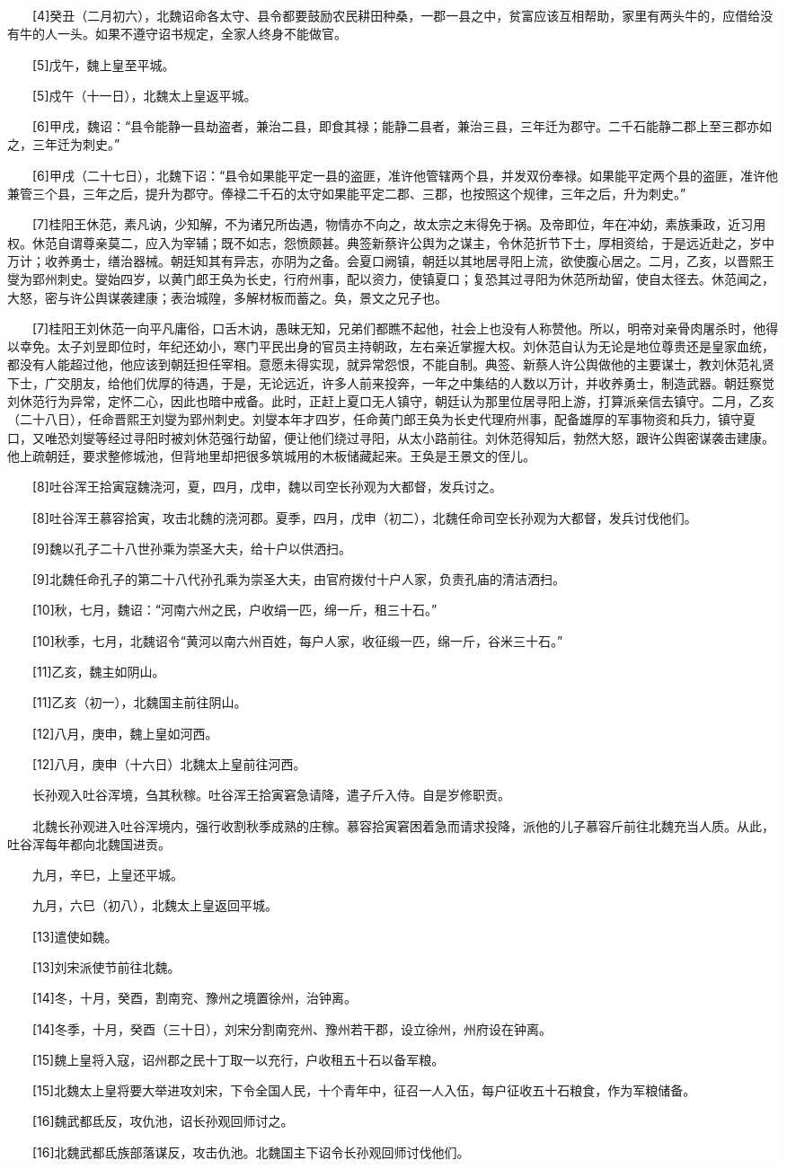 　　[4]癸丑（二月初六），北魏诏命各太守、县令都要鼓励农民耕田种桑，一郡一县之中，贫富应该互相帮助，家里有两头牛的，应借给没有牛的人一头。如果不遵守诏书规定，全家人终身不能做官。

　　[5]戊午，魏上皇至平城。

　　[5]戍午（十一日），北魏太上皇返平城。

　　[6]甲戌，魏诏：“县令能静一县劫盗者，兼治二县，即食其禄；能静二县者，兼治三县，三年迁为郡守。二千石能静二郡上至三郡亦如之，三年迁为刺史。”

　　[6]甲戌（二十七日），北魏下诏：“县令如果能平定一县的盗匪，准许他管辖两个县，并发双份奉禄。如果能平定两个县的盗匪，准许他兼管三个县，三年之后，提升为郡守。俸禄二千石的太守如果能平定二郡、三郡，也按照这个规律，三年之后，升为刺史。”

　　[7]桂阳王休范，素凡讷，少知解，不为诸兄所齿遇，物情亦不向之，故太宗之末得免于祸。及帝即位，年在冲幼，素族秉政，近习用权。休范自谓尊亲莫二，应入为宰辅；既不如志，怨愤颇甚。典签新蔡许公舆为之谋主，令休范折节下士，厚相资给，于是远近赴之，岁中万计；收养勇士，缮治器械。朝廷知其有异志，亦阴为之备。会夏口阙镇，朝廷以其地居寻阳上流，欲使腹心居之。二月，乙亥，以晋熙王燮为郢州刺史。燮始四岁，以黄门郎王奂为长史，行府州事，配以资力，使镇夏口；复恐其过寻阳为休范所劫留，使自太径去。休范闻之，大怒，密与许公舆谋袭建康；表治城隍，多解材板而蓄之。奂，景文之兄子也。

　　[7]桂阳王刘休范一向平凡庸俗，口舌木讷，愚昧无知，兄弟们都瞧不起他，社会上也没有人称赞他。所以，明帝对亲骨肉屠杀时，他得以幸免。太子刘昱即位时，年纪还幼小，寒门平民出身的官员主持朝政，左右亲近掌握大权。刘休范自认为无论是地位尊贵还是皇家血统，都没有人能超过他，他应该到朝廷担任宰相。意愿未得实现，就异常怨恨，不能自制。典签、新蔡人许公舆做他的主要谋士，教刘休范礼贤下士，广交朋友，给他们优厚的待遇，于是，无论远近，许多人前来投奔，一年之中集结的人数以万计，并收养勇士，制造武器。朝廷察觉刘休范行为异常，定怀二心，因此也暗中戒备。此时，正赶上夏口无人镇守，朝廷认为那里位居寻阳上游，打算派亲信去镇守。二月，乙亥（二十八日），任命晋熙王刘燮为郢州刺史。刘燮本年才四岁，任命黄门郎王奂为长史代理府州事，配备雄厚的军事物资和兵力，镇守夏口，又唯恐刘燮等经过寻阳时被刘休范强行劫留，便让他们绕过寻阳，从太小路前往。刘休范得知后，勃然大怒，跟许公舆密谋袭击建康。他上疏朝廷，要求整修城池，但背地里却把很多筑城用的木板储藏起来。王奂是王景文的侄儿。

　　[8]吐谷浑王拾寅寇魏浇河，夏，四月，戊申，魏以司空长孙观为大都督，发兵讨之。

　　[8]吐谷浑王慕容拾寅，攻击北魏的浇河郡。夏季，四月，戊申（初二），北魏任命司空长孙观为大都督，发兵讨伐他们。

　　[9]魏以孔子二十八世孙乘为崇圣大夫，给十户以供洒扫。

　　[9]北魏任命孔子的第二十八代孙孔乘为崇圣大夫，由官府拨付十户人家，负责孔庙的清洁洒扫。

　　[10]秋，七月，魏诏：“河南六州之民，户收绢一匹，绵一斤，租三十石。”

　　[10]秋季，七月，北魏诏令“黄河以南六州百姓，每户人家，收征缎一匹，绵一斤，谷米三十石。”

　　[11]乙亥，魏主如阴山。

　　[11]乙亥（初一），北魏国主前往阴山。

　　[12]八月，庚申，魏上皇如河西。

　　[12]八月，庚申（十六日）北魏太上皇前往河西。

　　长孙观入吐谷浑境，刍其秋稼。吐谷浑王拾寅窘急请降，遣子斤入侍。自是岁修职贡。

　　北魏长孙观进入吐谷浑境内，强行收割秋季成熟的庄稼。慕容拾寅窘困着急而请求投降，派他的儿子慕容斤前往北魏充当人质。从此，吐谷浑每年都向北魏国进贡。

　　九月，辛巳，上皇还平城。

　　九月，六巳（初八），北魏太上皇返回平城。

　　[13]遣使如魏。

　　[13]刘宋派使节前往北魏。

　　[14]冬，十月，癸酉，割南兖、豫州之境置徐州，治钟离。

　　[14]冬季，十月，癸酉（三十日），刘宋分割南兖州、豫州若干郡，设立徐州，州府设在钟离。

　　[15]魏上皇将入寇，诏州郡之民十丁取一以充行，户收租五十石以备军粮。

　　[15]北魏太上皇将要大举进攻刘宋，下令全国人民，十个青年中，征召一人入伍，每户征收五十石粮食，作为军粮储备。

　　[16]魏武都氐反，攻仇池，诏长孙观回师讨之。

　　[16]北魏武都氐族部落谋反，攻击仇池。北魏国主下诏令长孙观回师讨伐他们。
